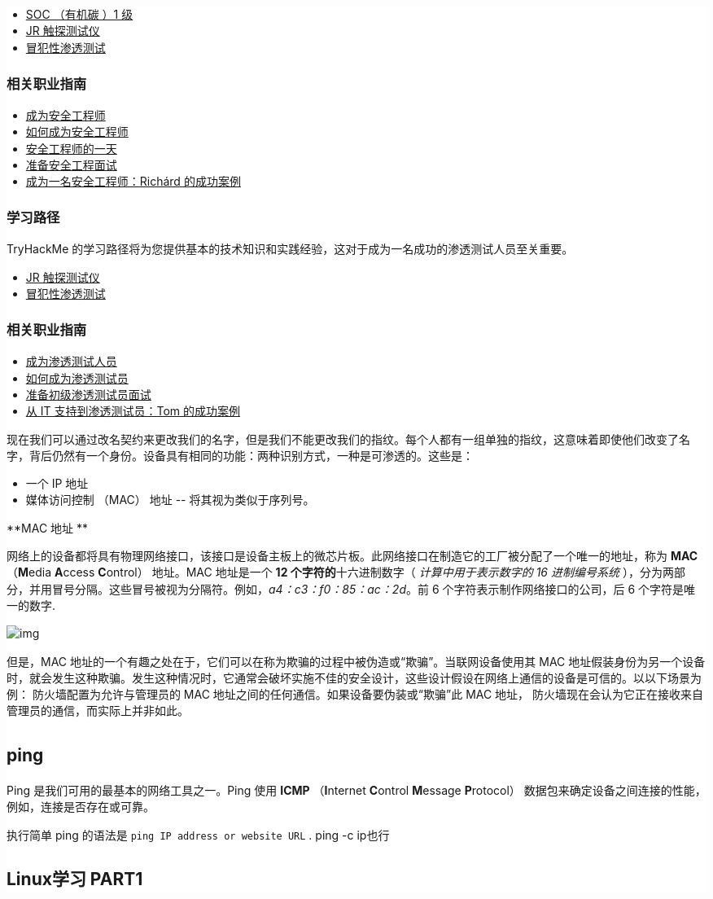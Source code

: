 - [SOC （有机碳 ）1 级](https://tryhackme.com/path/outline/soclevel1)
- [JR 触探测试仪](https://tryhackme.com/path/outline/jrpenetrationtester)
- [冒犯性渗透测试](https://tryhackme.com/path/outline/pentesting)

### 相关职业指南

- [成为安全工程师](https://tryhackme.com/r/careers/security-engineer)
- [如何成为安全工程师](https://tryhackme.com/r/resources/blog/become-security-engineer)
- [安全工程师的一天](https://tryhackme.com/r/resources/blog/interview-with-security-engineer)
- [准备安全工程面试](https://tryhackme.com/r/resources/blog/security-engineer-interview-guide)
- [成为一名安全工程师：Richárd 的成功案例](https://tryhackme.com/r/resources/blog/richard-success-story)

### 学习路径

TryHackMe 的学习路径将为您提供基本的技术知识和实践经验，这对于成为一名成功的渗透测试人员至关重要。

- [JR 触探测试仪](https://tryhackme.com/path/outline/jrpenetrationtester)
- [冒犯性渗透测试](https://tryhackme.com/path/outline/pentesting)

### 相关职业指南

- [成为渗透测试人员](https://tryhackme.com/r/careers/penetration-tester)
- [如何成为渗透测试员](https://tryhackme.com/r/resources/blog/how-to-become-a-penetration-tester)
- [准备初级渗透测试员面试](https://tryhackme.com/r/resources/blog/jr-pentester-interview-guide)
- [从 IT 支持到渗透测试员：Tom 的成功案例](https://tryhackme.com/r/resources/blog/tom-success-story)

现在我们可以通过改名契约来更改我们的名字，但是我们不能更改我们的指纹。每个人都有一组单独的指纹，这意味着即使他们改变了名字，背后仍然有一个身份。设备具有相同的功能：两种识别方式，一种是可渗透的。这些是：

- 一个 IP 地址
- 媒体访问控制 （MAC） 地址 -- 将其视为类似于序列号。

**MAC 地址
**

网络上的设备都将具有物理网络接口，该接口是设备主板上的微芯片板。此网络接口在制造它的工厂被分配了一个唯一的地址，称为 **MAC** （**M**edia **A**ccess **C**ontrol） 地址。MAC 地址是一个 **12 个字符的**十六进制数字（ *计算中用于表示数字的 16 进制编号系统* ），分为两部分，并用冒号分隔。这些冒号被视为分隔符。例如，*a4：c3：f0：85：ac：2d*。前 6 个字符表示制作网络接口的公司，后 6 个字符是唯一的数字.

![img](D:\Typora\保存文档\网络安全\assets\394caee97fb1b9f7b5a5f7a7ea0a9f71.png)

但是，MAC 地址的一个有趣之处在于，它们可以在称为欺骗的过程中被伪造或“欺骗”。当联网设备使用其 MAC 地址假装身份为另一个设备时，就会发生这种欺骗。发生这种情况时，它通常会破坏实施不佳的安全设计，这些设计假设在网络上通信的设备是可信的。以以下场景为例： 防火墙配置为允许与管理员的 MAC 地址之间的任何通信。如果设备要伪装或“欺骗”此 MAC 地址， 防火墙现在会认为它正在接收来自管理员的通信，而实际上并非如此。

## ping

Ping 是我们可用的最基本的网络工具之一。Ping 使用 **ICMP** （**I**nternet **C**ontrol **M**essage **P**rotocol） 数据包来确定设备之间连接的性能，例如，连接是否存在或可靠。

执行简单 ping 的语法是 `ping IP address or website URL` . ping -c ip也行

## Linux学习 PART1
